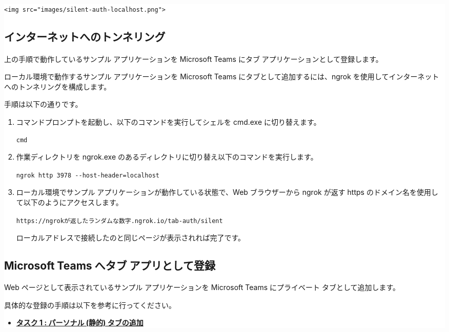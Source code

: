     <img src="images/silent-auth-localhost.png">

## インターネットへのトンネリング
上の手順で動作しているサンプル アプリケーションを Microsoft Teams にタブ アプリケーションとして登録します。

ローカル環境で動作するサンプル アプリケーションを Microsoft Teams にタブとして追加するには、ngrok を使用してインターネットへのトンネリングを構成します。

手順は以下の通りです。

1. コマンドプロンプトを起動し、以下のコマンドを実行してシェルを cmd.exe に切り替えます。

    ```
    cmd
    ```

2. 作業ディレクトリを ngrok.exe のあるディレクトリに切り替え以下のコマンドを実行します。

    ```
    ngrok http 3978 --host-header=localhost
    ```
3. ローカル環境でサンプル アプリケーションが動作している状態で、Web ブラウザーから ngrok が返す https のドメイン名を使用して以下のようにアクセスします。

    ```
    https://ngrokが返したランダムな数字.ngrok.io/tab-auth/silent
    ```

    ローカルアドレスで接続したのと同じページが表示されれば完了です。


## Microsoft Teams へタブ アプリとして登録
Web ページとして表示されているサンプル アプリケーションを Microsoft Teams にプライベート タブとして追加します。

具体的な登録の手順は以下を参考に行ってください。

* [**タスク 1 : パーソナル (静的) タブの追加**](https://github.com/osamum/Easyway-for-MSTeamsAppDev/blob/master/Tut03.md#%E3%82%BF%E3%82%B9%E3%82%AF-1--%E3%83%91%E3%83%BC%E3%82%BD%E3%83%8A%E3%83%AB-%E9%9D%99%E7%9A%84-%E3%82%BF%E3%83%96%E3%81%AE%E8%BF%BD%E5%8A%A0)
